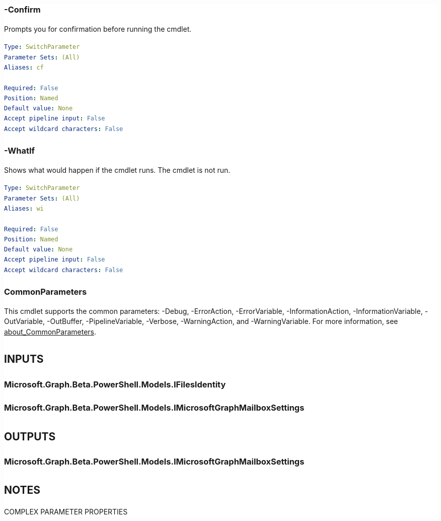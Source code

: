 ### -Confirm
Prompts you for confirmation before running the cmdlet.

```yaml
Type: SwitchParameter
Parameter Sets: (All)
Aliases: cf

Required: False
Position: Named
Default value: None
Accept pipeline input: False
Accept wildcard characters: False
```

### -WhatIf
Shows what would happen if the cmdlet runs.
The cmdlet is not run.

```yaml
Type: SwitchParameter
Parameter Sets: (All)
Aliases: wi

Required: False
Position: Named
Default value: None
Accept pipeline input: False
Accept wildcard characters: False
```

### CommonParameters
This cmdlet supports the common parameters: -Debug, -ErrorAction, -ErrorVariable, -InformationAction, -InformationVariable, -OutVariable, -OutBuffer, -PipelineVariable, -Verbose, -WarningAction, and -WarningVariable. For more information, see [about_CommonParameters](http://go.microsoft.com/fwlink/?LinkID=113216).

## INPUTS

### Microsoft.Graph.Beta.PowerShell.Models.IFilesIdentity
### Microsoft.Graph.Beta.PowerShell.Models.IMicrosoftGraphMailboxSettings
## OUTPUTS

### Microsoft.Graph.Beta.PowerShell.Models.IMicrosoftGraphMailboxSettings
## NOTES
COMPLEX PARAMETER PROPERTIES
